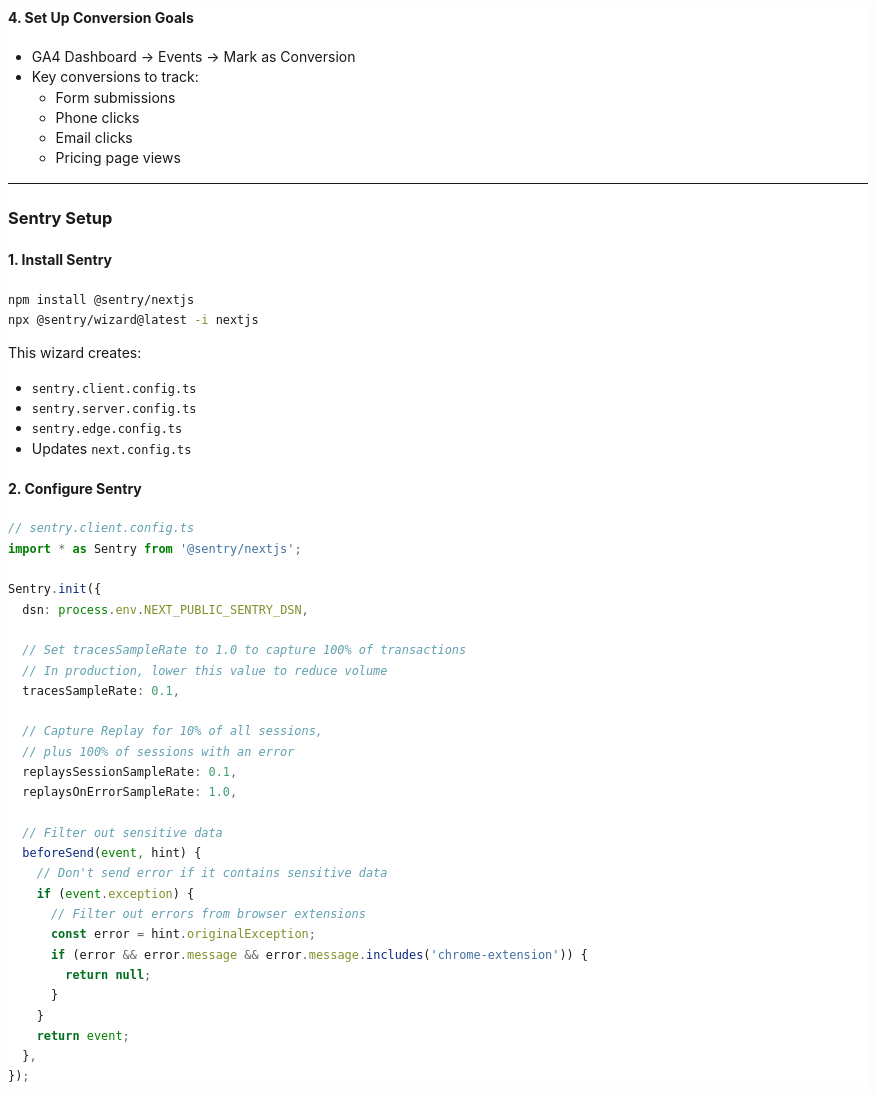 #### 4. Set Up Conversion Goals
- GA4 Dashboard → Events → Mark as Conversion
- Key conversions to track:
  - Form submissions
  - Phone clicks
  - Email clicks
  - Pricing page views

---

### Sentry Setup

#### 1. Install Sentry
```bash
npm install @sentry/nextjs
npx @sentry/wizard@latest -i nextjs
```

This wizard creates:
- `sentry.client.config.ts`
- `sentry.server.config.ts`
- `sentry.edge.config.ts`
- Updates `next.config.ts`

#### 2. Configure Sentry
```typescript
// sentry.client.config.ts
import * as Sentry from '@sentry/nextjs';

Sentry.init({
  dsn: process.env.NEXT_PUBLIC_SENTRY_DSN,

  // Set tracesSampleRate to 1.0 to capture 100% of transactions
  // In production, lower this value to reduce volume
  tracesSampleRate: 0.1,

  // Capture Replay for 10% of all sessions,
  // plus 100% of sessions with an error
  replaysSessionSampleRate: 0.1,
  replaysOnErrorSampleRate: 1.0,

  // Filter out sensitive data
  beforeSend(event, hint) {
    // Don't send error if it contains sensitive data
    if (event.exception) {
      // Filter out errors from browser extensions
      const error = hint.originalException;
      if (error && error.message && error.message.includes('chrome-extension')) {
        return null;
      }
    }
    return event;
  },
});
```
